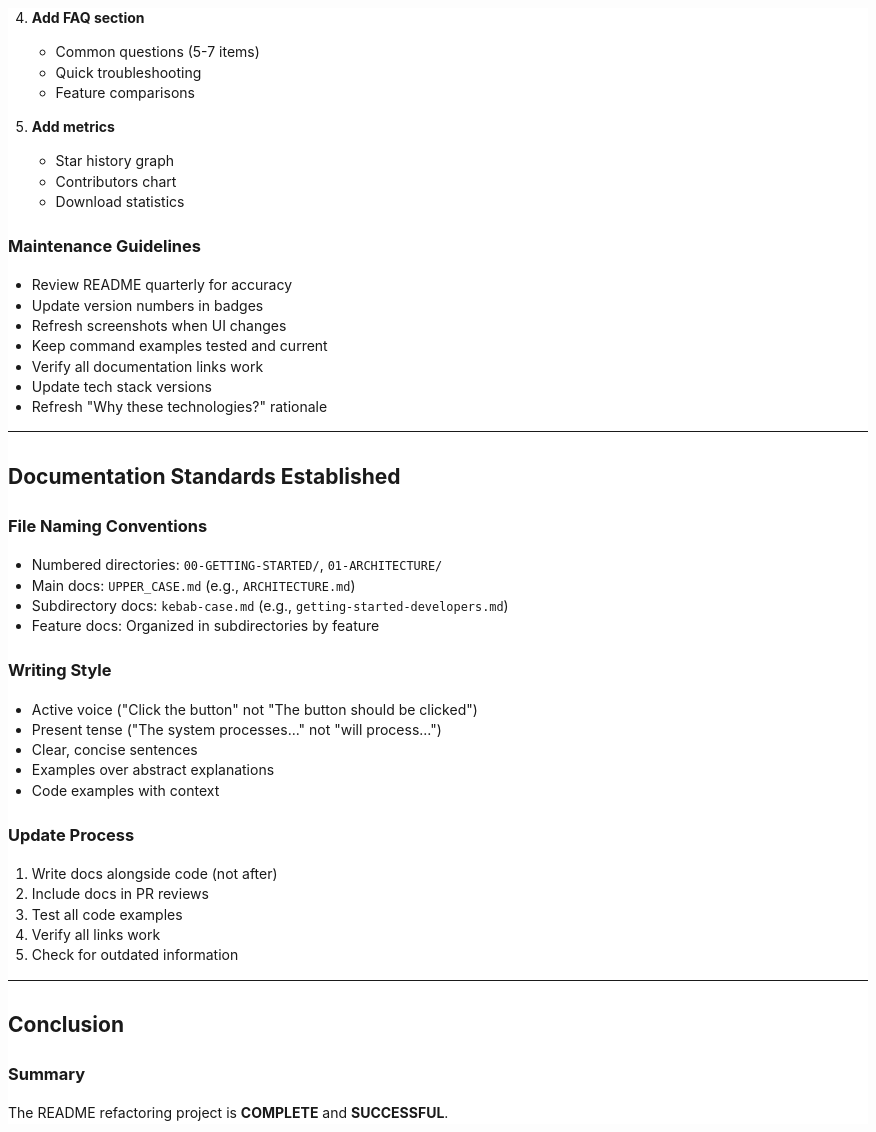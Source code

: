 4. **Add FAQ section**
   - Common questions (5-7 items)
   - Quick troubleshooting
   - Feature comparisons

5. **Add metrics**
   - Star history graph
   - Contributors chart
   - Download statistics

### Maintenance Guidelines
- Review README quarterly for accuracy
- Update version numbers in badges
- Refresh screenshots when UI changes
- Keep command examples tested and current
- Verify all documentation links work
- Update tech stack versions
- Refresh "Why these technologies?" rationale

---

## Documentation Standards Established

### File Naming Conventions
- Numbered directories: `00-GETTING-STARTED/`, `01-ARCHITECTURE/`
- Main docs: `UPPER_CASE.md` (e.g., `ARCHITECTURE.md`)
- Subdirectory docs: `kebab-case.md` (e.g., `getting-started-developers.md`)
- Feature docs: Organized in subdirectories by feature

### Writing Style
- Active voice ("Click the button" not "The button should be clicked")
- Present tense ("The system processes..." not "will process...")
- Clear, concise sentences
- Examples over abstract explanations
- Code examples with context

### Update Process
1. Write docs alongside code (not after)
2. Include docs in PR reviews
3. Test all code examples
4. Verify all links work
5. Check for outdated information

---

## Conclusion

### Summary
The README refactoring project is **COMPLETE** and **SUCCESSFUL**.
